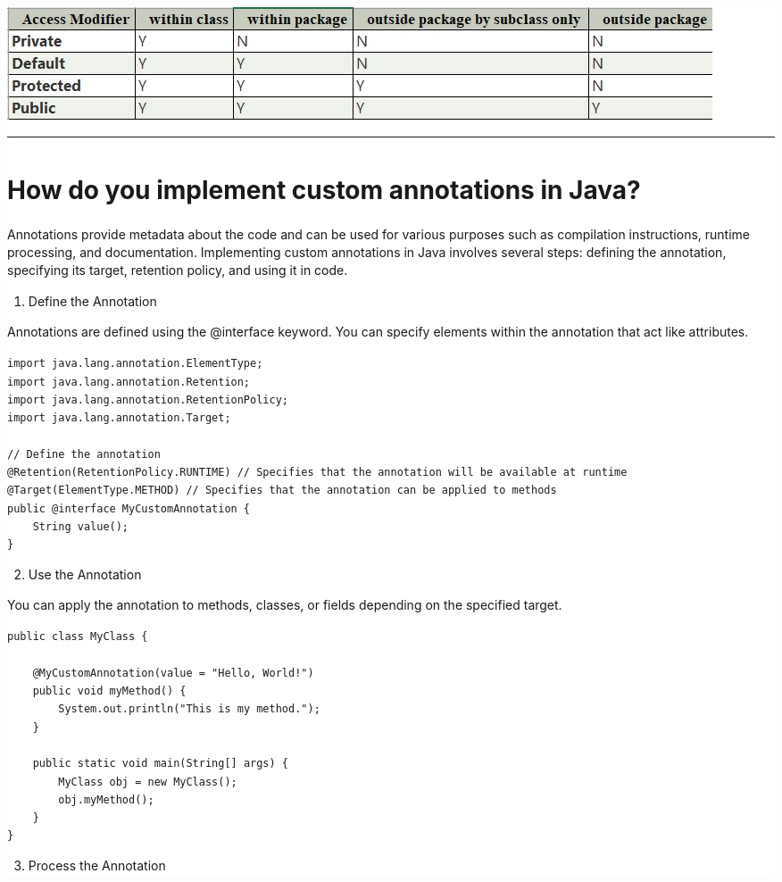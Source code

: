 ![image info](./images/AccessModifier.jpg)

---
# How do you implement custom annotations in Java?
Annotations provide metadata about the code and can be used for various purposes such as compilation instructions, runtime processing, and documentation.
Implementing custom annotations in Java involves several steps: defining the annotation, specifying its target, retention policy, and using it in code.

1. Define the Annotation

Annotations are defined using the @interface keyword. You can specify elements within the annotation that act like attributes.

```
import java.lang.annotation.ElementType;
import java.lang.annotation.Retention;
import java.lang.annotation.RetentionPolicy;
import java.lang.annotation.Target;

// Define the annotation
@Retention(RetentionPolicy.RUNTIME) // Specifies that the annotation will be available at runtime
@Target(ElementType.METHOD) // Specifies that the annotation can be applied to methods
public @interface MyCustomAnnotation {
    String value();
}
```
2. Use the Annotation

You can apply the annotation to methods, classes, or fields depending on the specified target.
```
public class MyClass {

    @MyCustomAnnotation(value = "Hello, World!")
    public void myMethod() {
        System.out.println("This is my method.");
    }

    public static void main(String[] args) {
        MyClass obj = new MyClass();
        obj.myMethod();
    }
}
```

3. Process the Annotation
